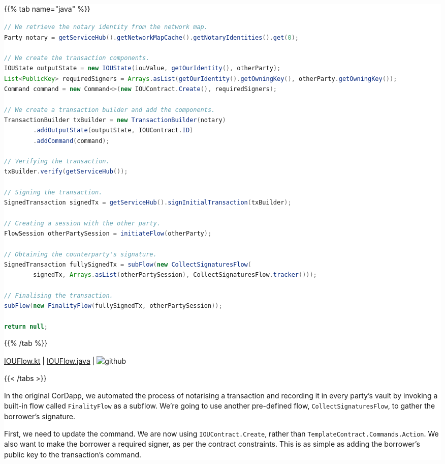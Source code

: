 

{{% tab name="java" %}}
```java
// We retrieve the notary identity from the network map.
Party notary = getServiceHub().getNetworkMapCache().getNotaryIdentities().get(0);

// We create the transaction components.
IOUState outputState = new IOUState(iouValue, getOurIdentity(), otherParty);
List<PublicKey> requiredSigners = Arrays.asList(getOurIdentity().getOwningKey(), otherParty.getOwningKey());
Command command = new Command<>(new IOUContract.Create(), requiredSigners);

// We create a transaction builder and add the components.
TransactionBuilder txBuilder = new TransactionBuilder(notary)
        .addOutputState(outputState, IOUContract.ID)
        .addCommand(command);

// Verifying the transaction.
txBuilder.verify(getServiceHub());

// Signing the transaction.
SignedTransaction signedTx = getServiceHub().signInitialTransaction(txBuilder);

// Creating a session with the other party.
FlowSession otherPartySession = initiateFlow(otherParty);

// Obtaining the counterparty's signature.
SignedTransaction fullySignedTx = subFlow(new CollectSignaturesFlow(
        signedTx, Arrays.asList(otherPartySession), CollectSignaturesFlow.tracker()));

// Finalising the transaction.
subFlow(new FinalityFlow(fullySignedTx, otherPartySession));

return null;

```
{{% /tab %}}




[IOUFlow.kt](https://github.com/corda/enterprise/blob/release/ent/4.2/docs/source/example-code/src/main/kotlin/net/corda/docs/kotlin/tutorial/twoparty/IOUFlow.kt) | [IOUFlow.java](https://github.com/corda/enterprise/blob/release/ent/4.2/docs/source/example-code/src/main/java/net/corda/docs/java/tutorial/twoparty/IOUFlow.java) | ![github](/images/svg/github.svg "github")

{{< /tabs >}}

In the original CorDapp, we automated the process of notarising a transaction and recording it in every party’s vault
by invoking a built-in flow called `FinalityFlow` as a subflow. We’re going to use another pre-defined flow,
`CollectSignaturesFlow`, to gather the borrower’s signature.

First, we need to update the command. We are now using `IOUContract.Create`, rather than
`TemplateContract.Commands.Action`. We also want to make the borrower a required signer, as per the contract
constraints. This is as simple as adding the borrower’s public key to the transaction’s command.
